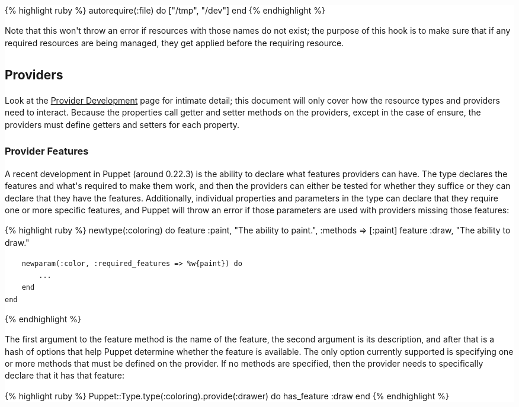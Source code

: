 {% highlight ruby %}
    autorequire(:file) do
      ["/tmp", "/dev"]
    end
{% endhighlight %}

Note that this won't throw an error if resources with those names
do not exist; the purpose of this hook is to make sure that if any
required resources are being managed, they get applied before the
requiring resource.

Providers
---------

Look at the [Provider Development](./provider_development.html)
page for intimate detail; this document will only
cover how the resource types and providers need to interact. Because
the properties call getter and setter methods on the providers,
except in the case of ensure, the providers must define getters and
setters for each property.

### Provider Features

A recent development in Puppet (around 0.22.3) is the ability to
declare what features providers can have. The type declares the
features and what's required to make them work, and then the
providers can either be tested for whether they suffice or they can
declare that they have the features. Additionally, individual
properties and parameters in the type can declare that they require
one or more specific features, and Puppet will throw an error if
those parameters are used with providers missing those features:

{% highlight ruby %}
    newtype(:coloring) do
        feature :paint, "The ability to paint.", :methods => [:paint]
        feature :draw, "The ability to draw."

        newparam(:color, :required_features => %w{paint}) do
            ...
        end
    end
{% endhighlight %}

The first argument to the feature method is the name of the
feature, the second argument is its description, and after that is
a hash of options that help Puppet determine whether the feature is
available. The only option currently supported is specifying one or
more methods that must be defined on the provider. If no methods
are specified, then the provider needs to specifically declare that
it has that feature:

{% highlight ruby %}
    Puppet::Type.type(:coloring).provide(:drawer) do
        has_feature :draw
    end
{% endhighlight %}
